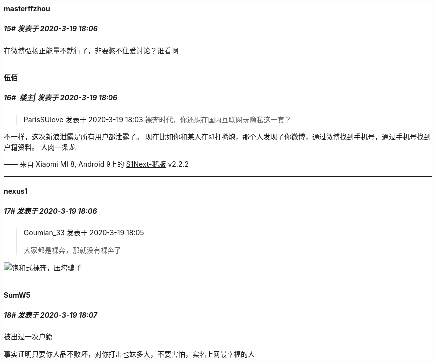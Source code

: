 ####  masterffzhou  
##### 15#       发表于 2020-3-19 18:06




在微博弘扬正能量不就行了，非要憋不住爱讨论？谁看啊







-----

####  伍佰  
##### 16#         楼主| 发表于 2020-3-19 18:06



<blockquote><a href="httphttps://bbs.saraba1st.com/2b/forum.php?mod=redirect&amp;goto=findpost&amp;pid=46802301&amp;ptid=1919787" target="_blank">ParisSUlove 发表于 2020-3-19 18:03</a>
裸奔时代，你还想在国内互联网玩隐私这一套？</blockquote>
不一样，这次新浪泄露是所有用户都泄露了。
现在比如你和某人在s1打嘴炮，那个人发现了你微博，通过微博找到手机号，通过手机号找到户籍资料。
人肉一条龙

—— 来自 Xiaomi MI 8, Android 9上的 [S1Next-鹅版](https://github.com/ykrank/S1-Next/releases) v2.2.2







-----

####  nexus1  
##### 17#       发表于 2020-3-19 18:06



<blockquote><a href="httphttps://bbs.saraba1st.com/2b/forum.php?mod=redirect&amp;goto=findpost&amp;pid=46802319&amp;ptid=1919787" target="_blank">Goumian_33 发表于 2020-3-19 18:05</a>

大家都是裸奔，那就没有裸奔了</blockquote>
<img src="https://static.saraba1st.com/image/smiley/face2017/046.png" referrerpolicy="no-referrer">饱和式裸奔，压垮骗子







-----

####  SumW5  
##### 18#       发表于 2020-3-19 18:07




被出过一次户籍

事实证明只要你人品不败坏，对你打击也妹多大，不要害怕，实名上网最幸福的人
